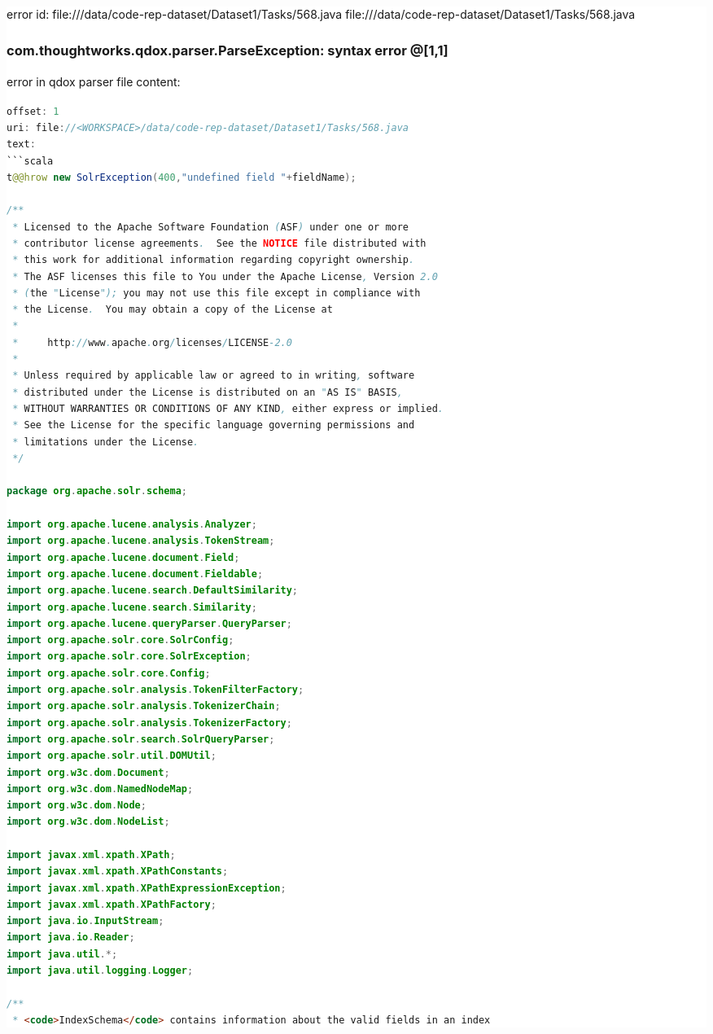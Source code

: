 error id: file://<WORKSPACE>/data/code-rep-dataset/Dataset1/Tasks/568.java
file://<WORKSPACE>/data/code-rep-dataset/Dataset1/Tasks/568.java
### com.thoughtworks.qdox.parser.ParseException: syntax error @[1,1]

error in qdox parser
file content:
```java
offset: 1
uri: file://<WORKSPACE>/data/code-rep-dataset/Dataset1/Tasks/568.java
text:
```scala
t@@hrow new SolrException(400,"undefined field "+fieldName);

/**
 * Licensed to the Apache Software Foundation (ASF) under one or more
 * contributor license agreements.  See the NOTICE file distributed with
 * this work for additional information regarding copyright ownership.
 * The ASF licenses this file to You under the Apache License, Version 2.0
 * (the "License"); you may not use this file except in compliance with
 * the License.  You may obtain a copy of the License at
 *
 *     http://www.apache.org/licenses/LICENSE-2.0
 *
 * Unless required by applicable law or agreed to in writing, software
 * distributed under the License is distributed on an "AS IS" BASIS,
 * WITHOUT WARRANTIES OR CONDITIONS OF ANY KIND, either express or implied.
 * See the License for the specific language governing permissions and
 * limitations under the License.
 */

package org.apache.solr.schema;

import org.apache.lucene.analysis.Analyzer;
import org.apache.lucene.analysis.TokenStream;
import org.apache.lucene.document.Field;
import org.apache.lucene.document.Fieldable;
import org.apache.lucene.search.DefaultSimilarity;
import org.apache.lucene.search.Similarity;
import org.apache.lucene.queryParser.QueryParser;
import org.apache.solr.core.SolrConfig;
import org.apache.solr.core.SolrException;
import org.apache.solr.core.Config;
import org.apache.solr.analysis.TokenFilterFactory;
import org.apache.solr.analysis.TokenizerChain;
import org.apache.solr.analysis.TokenizerFactory;
import org.apache.solr.search.SolrQueryParser;
import org.apache.solr.util.DOMUtil;
import org.w3c.dom.Document;
import org.w3c.dom.NamedNodeMap;
import org.w3c.dom.Node;
import org.w3c.dom.NodeList;

import javax.xml.xpath.XPath;
import javax.xml.xpath.XPathConstants;
import javax.xml.xpath.XPathExpressionException;
import javax.xml.xpath.XPathFactory;
import java.io.InputStream;
import java.io.Reader;
import java.util.*;
import java.util.logging.Logger;

/**
 * <code>IndexSchema</code> contains information about the valid fields in an index
```